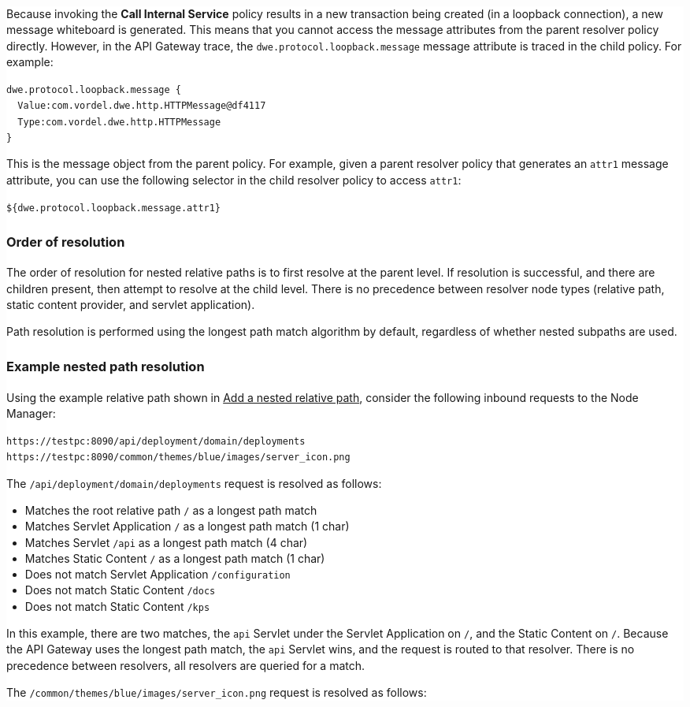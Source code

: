 Because invoking the **Call Internal Service** policy results in a new transaction being created (in a loopback connection), a new message whiteboard is generated. This means that you cannot access the message attributes from the parent resolver policy directly. However, in the API Gateway trace, the `dwe.protocol.loopback.message` message attribute is traced in the child policy. For example:

```
dwe.protocol.loopback.message {
  Value:com.vordel.dwe.http.HTTPMessage@df4117
  Type:com.vordel.dwe.http.HTTPMessage
}
```

This is the message object from the parent policy. For example, given a parent resolver policy that generates an `attr1` message attribute, you can use the following selector in the child resolver policy to access `attr1`:

```
${dwe.protocol.loopback.message.attr1}
```

### Order of resolution

The order of resolution for nested relative paths is to first resolve at the parent level. If resolution is successful, and there are children present, then attempt to resolve at the child level. There is no precedence between resolver node types (relative path, static content provider, and servlet application).

Path resolution is performed using the longest path match algorithm by default, regardless of whether nested subpaths are used.

### Example nested path resolution

Using the example relative path shown in [Add a nested relative path](#add-a-nested-relative-path), consider the following inbound requests to the Node Manager:

```
https://testpc:8090/api/deployment/domain/deployments
https://testpc:8090/common/themes/blue/images/server_icon.png
```

The `/api/deployment/domain/deployments` request is resolved as follows:

* Matches the root relative path `/`   as a longest path match
* Matches Servlet Application `/`   as a longest path match (1 char)
* Matches Servlet `/api`   as a longest path match (4 char)
* Matches Static Content `/`   as a longest path match (1 char)
* Does not match Servlet Application `/configuration`
* Does not match Static Content `/docs`
* Does not match Static Content `/kps`

In this example, there are two matches, the `api` Servlet under the Servlet Application on `/`, and the Static Content on `/`. Because the API Gateway uses the longest path match, the `api` Servlet wins, and the request is routed to that resolver. There is no precedence between resolvers, all resolvers are queried for a match.

The `/common/themes/blue/images/server_icon.png` request is resolved as follows:
